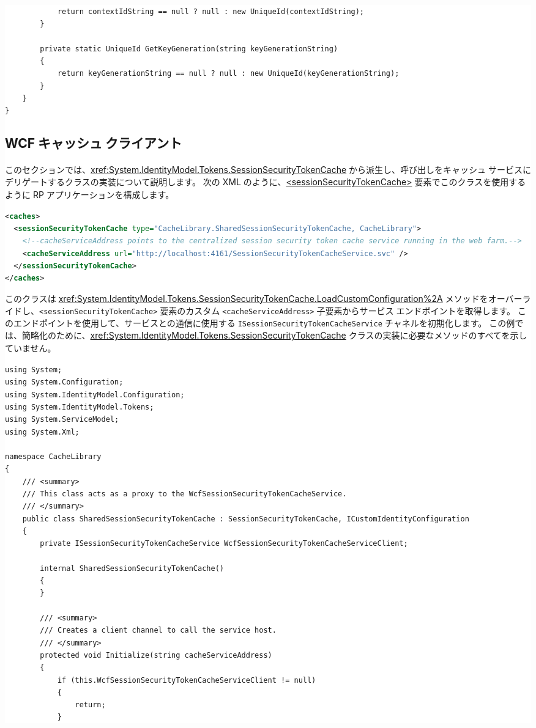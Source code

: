 ```  
            return contextIdString == null ? null : new UniqueId(contextIdString);  
        }  
  
        private static UniqueId GetKeyGeneration(string keyGenerationString)  
        {  
            return keyGenerationString == null ? null : new UniqueId(keyGenerationString);  
        }  
    }  
}  
```  
  
<a name="BKMK_TheWCFClient"></a>   
## <a name="the-wcf-caching-client"></a>WCF キャッシュ クライアント  
 このセクションでは、<xref:System.IdentityModel.Tokens.SessionSecurityTokenCache> から派生し、呼び出しをキャッシュ サービスにデリゲートするクラスの実装について説明します。 次の XML のように、[\<sessionSecurityTokenCache>](../../../docs/framework/configure-apps/file-schema/windows-identity-foundation/sessionsecuritytokencache.md) 要素でこのクラスを使用するように RP アプリケーションを構成します。  
  
```xml  
<caches>  
  <sessionSecurityTokenCache type="CacheLibrary.SharedSessionSecurityTokenCache, CacheLibrary">  
    <!--cacheServiceAddress points to the centralized session security token cache service running in the web farm.-->  
    <cacheServiceAddress url="http://localhost:4161/SessionSecurityTokenCacheService.svc" />  
  </sessionSecurityTokenCache>  
</caches>  
```  
  
 このクラスは <xref:System.IdentityModel.Tokens.SessionSecurityTokenCache.LoadCustomConfiguration%2A> メソッドをオーバーライドし、`<sessionSecurityTokenCache>` 要素のカスタム `<cacheServiceAddress>` 子要素からサービス エンドポイントを取得します。 このエンドポイントを使用して、サービスとの通信に使用する `ISessionSecurityTokenCacheService` チャネルを初期化します。  この例では、簡略化のために、<xref:System.IdentityModel.Tokens.SessionSecurityTokenCache> クラスの実装に必要なメソッドのすべてを示していません。  
  
```  
using System;  
using System.Configuration;  
using System.IdentityModel.Configuration;  
using System.IdentityModel.Tokens;  
using System.ServiceModel;  
using System.Xml;  
  
namespace CacheLibrary  
{  
    /// <summary>  
    /// This class acts as a proxy to the WcfSessionSecurityTokenCacheService.  
    /// </summary>  
    public class SharedSessionSecurityTokenCache : SessionSecurityTokenCache, ICustomIdentityConfiguration  
    {  
        private ISessionSecurityTokenCacheService WcfSessionSecurityTokenCacheServiceClient;  
  
        internal SharedSessionSecurityTokenCache()  
        {  
        }  
  
        /// <summary>  
        /// Creates a client channel to call the service host.  
        /// </summary>  
        protected void Initialize(string cacheServiceAddress)  
        {  
            if (this.WcfSessionSecurityTokenCacheServiceClient != null)  
            {  
                return;  
            }  
```
